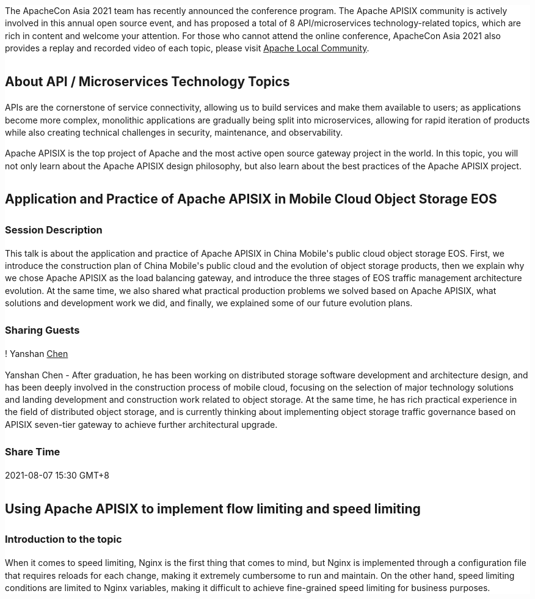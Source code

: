 The ApacheCon Asia 2021 team has recently announced the conference program. The Apache APISIX community is actively involved in this annual open source event, and has proposed a total of 8 API/microservices technology-related topics, which are rich in content and welcome your attention. For those who cannot attend the online conference, ApacheCon Asia 2021 also provides a replay and recorded video of each topic, please visit [Apache Local Community](https://space.bilibili.com/609014805).

## About API / Microservices Technology Topics

APIs are the cornerstone of service connectivity, allowing us to build services and make them available to users; as applications become more complex, monolithic applications are gradually being split into microservices, allowing for rapid iteration of products while also creating technical challenges in security, maintenance, and observability.

Apache APISIX is the top project of Apache and the most active open source gateway project in the world. In this topic, you will not only learn about the Apache APISIX design philosophy, but also learn about the best practices of the Apache APISIX project.

## Application and Practice of Apache APISIX in Mobile Cloud Object Storage EOS

### Session Description

This talk is about the application and practice of Apache APISIX in China Mobile's public cloud object storage EOS. First, we introduce the construction plan of China Mobile's public cloud and the evolution of object storage products, then we explain why we chose Apache APISIX as the load balancing gateway, and introduce the three stages of EOS traffic management architecture evolution. At the same time, we also shared what practical production problems we solved based on Apache APISIX, what solutions and development work we did, and finally, we explained some of our future evolution plans.

### Sharing Guests

! Yanshan [Chen](/img/blog_img/2021-07-25-2.png)

Yanshan Chen - After graduation, he has been working on distributed storage software development and architecture design, and has been deeply involved in the construction process of mobile cloud, focusing on the selection of major technology solutions and landing development and construction work related to object storage. At the same time, he has rich practical experience in the field of distributed object storage, and is currently thinking about implementing object storage traffic governance based on APISIX seven-tier gateway to achieve further architectural upgrade.

### Share Time

2021-08-07 15:30 GMT+8

## Using Apache APISIX to implement flow limiting and speed limiting

### Introduction to the topic

When it comes to speed limiting, Nginx is the first thing that comes to mind, but Nginx is implemented through a configuration file that requires reloads for each change, making it extremely cumbersome to run and maintain. On the other hand, speed limiting conditions are limited to Nginx variables, making it difficult to achieve fine-grained speed limiting for business purposes.
